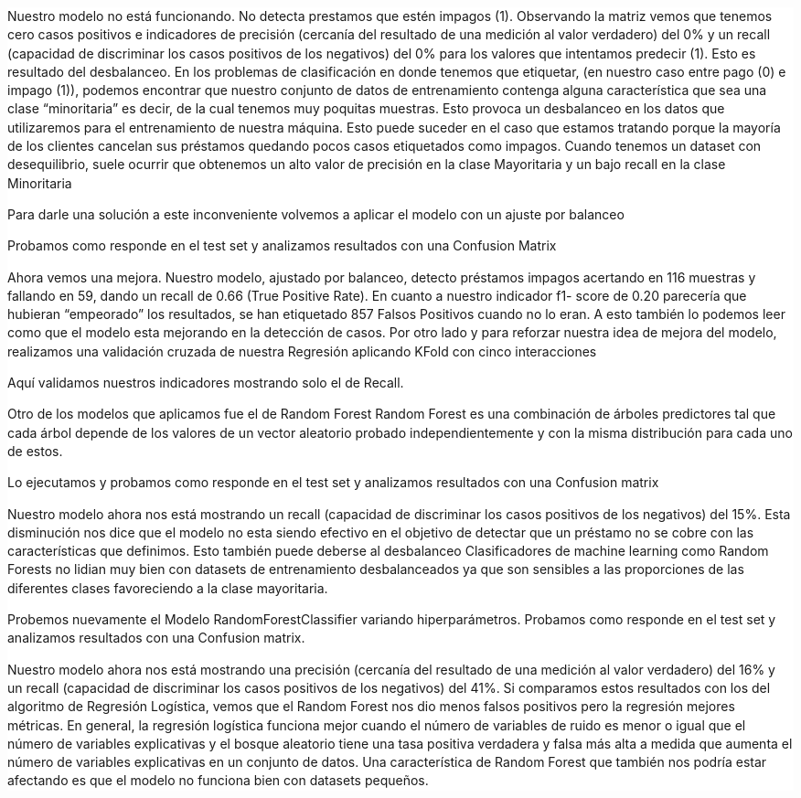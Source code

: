 Nuestro modelo no está funcionando. No detecta prestamos que estén impagos (1). Observando la matriz vemos que tenemos cero casos positivos e indicadores de precisión (cercanía del resultado de una medición al valor verdadero) del 0% y un recall (capacidad de discriminar los casos positivos de los negativos) del 0% para los valores que intentamos predecir (1). Esto es resultado del desbalanceo.
En los problemas de clasificación en donde tenemos que etiquetar, (en nuestro caso entre pago (0) e impago (1)), podemos encontrar que nuestro conjunto de datos de entrenamiento contenga alguna característica que sea una clase “minoritaria” es decir, de la cual tenemos muy poquitas muestras. Esto provoca un desbalanceo en los datos que utilizaremos para el entrenamiento de nuestra máquina.
Esto puede suceder en el caso que estamos tratando porque la mayoría de los clientes cancelan sus préstamos quedando pocos casos etiquetados como impagos.
Cuando tenemos un dataset con desequilibrio, suele ocurrir que obtenemos un alto valor de precisión en la clase Mayoritaria y un bajo recall en la clase Minoritaria

Para darle una solución a este inconveniente volvemos a aplicar el modelo con un ajuste por balanceo
 
Probamos como responde en el test set y analizamos resultados con una Confusion Matrix
 
 
Ahora vemos una mejora.  Nuestro modelo, ajustado por balanceo, detecto préstamos impagos acertando en 116  muestras y fallando en 59, dando un recall de 0.66 (True Positive Rate).
En cuanto a nuestro indicador f1- score de 0.20 parecería que hubieran “empeorado” los resultados, se han etiquetado 857 Falsos Positivos cuando no lo eran. 
A esto también lo podemos leer como que el modelo esta mejorando en la detección de casos.
Por otro lado y para reforzar nuestra idea de mejora del modelo, realizamos una validación cruzada de nuestra Regresión aplicando KFold con cinco interacciones
 
 
Aquí validamos nuestros indicadores mostrando solo el de Recall.



Otro de los modelos que aplicamos fue el de Random Forest 
Random Forest es una combinación de árboles predictores tal que cada árbol depende de los valores de un vector aleatorio probado independientemente y con la misma distribución para cada uno de estos.
 
Lo ejecutamos y probamos como responde en el test set y analizamos resultados con una Confusion matrix
 
 
Nuestro modelo ahora nos está mostrando un recall (capacidad de discriminar los casos positivos de los negativos) del 15%. Esta disminución nos dice que el modelo no esta siendo efectivo en el objetivo de detectar que un préstamo no se cobre con las características que definimos. Esto también puede deberse al desbalanceo 
Clasificadores de machine learning como Random Forests no lidian muy bien con datasets de entrenamiento desbalanceados ya que son sensibles a las proporciones de las diferentes clases favoreciendo a la clase mayoritaria.

Probemos nuevamente el Modelo RandomForestClassifier variando hiperparámetros. Probamos como responde en el test set y analizamos resultados con una Confusion matrix. 
 
 
 
Nuestro modelo ahora nos está mostrando una precisión (cercanía del resultado de una medición al valor verdadero) del 16% y un recall (capacidad de discriminar los casos positivos de los negativos) del 41%.
Si comparamos estos resultados con los del algoritmo de Regresión Logística, vemos que el Random Forest nos dio menos falsos positivos pero la regresión mejores métricas.
En general, la regresión logística funciona mejor cuando el número de variables de ruido es menor o igual que el número de variables explicativas y el bosque aleatorio tiene una tasa positiva verdadera y falsa más alta a medida que aumenta el número de variables explicativas en un conjunto de datos.
Una característica de Random Forest que también nos podría estar afectando es que el modelo no funciona bien con datasets pequeños.  
